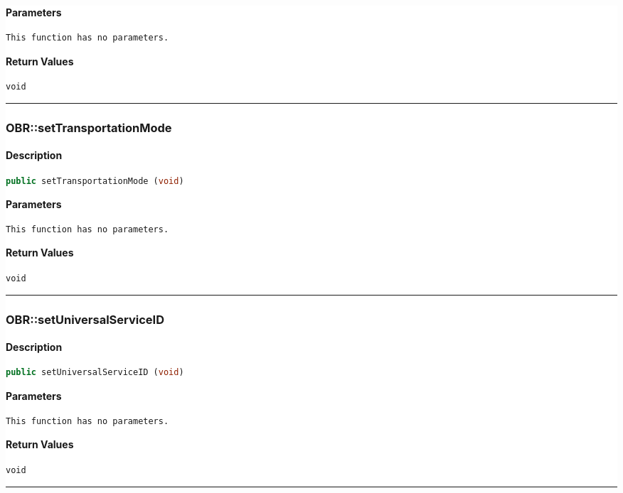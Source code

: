  

 

**Parameters**

`This function has no parameters.`

**Return Values**

`void`

<hr />


### OBR::setTransportationMode  

**Description**

```php
public setTransportationMode (void)
```

 

 

**Parameters**

`This function has no parameters.`

**Return Values**

`void`

<hr />


### OBR::setUniversalServiceID  

**Description**

```php
public setUniversalServiceID (void)
```

 

 

**Parameters**

`This function has no parameters.`

**Return Values**

`void`

<hr />

